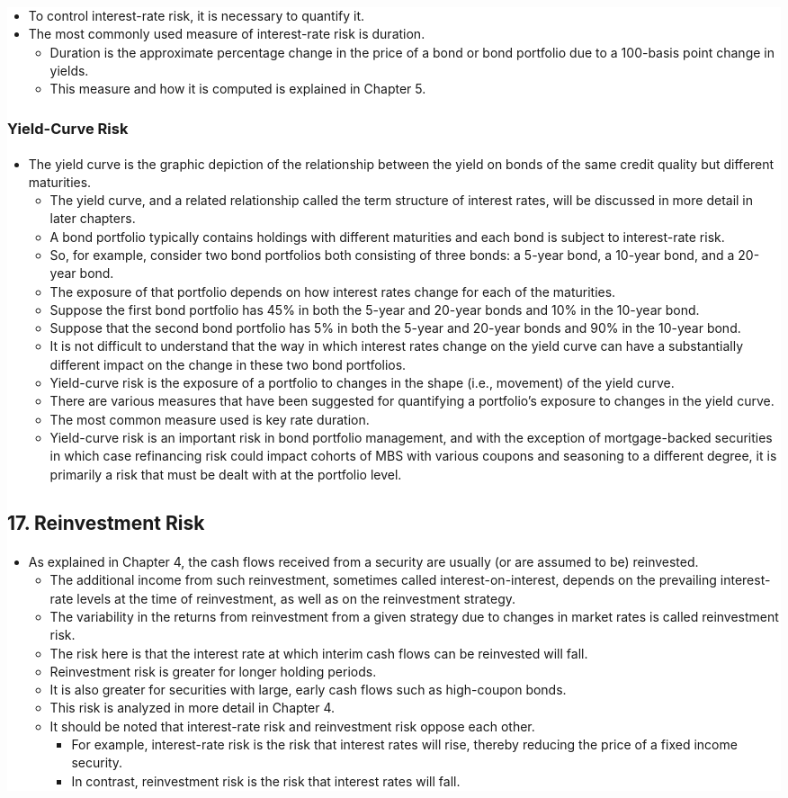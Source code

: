   - To control interest-rate risk,  it is necessary to quantify it.
  - The most commonly used measure of interest-rate risk is duration.
	- Duration is the approximate percentage change in the price of a bond or bond portfolio due to a 100-basis point change in yields.
	- This measure and how it is computed is explained in Chapter 5.

### Yield-Curve Risk

- The yield curve is the graphic depiction of the relationship between the yield on bonds of the same credit quality but different maturities.
  - The yield curve,  and a related relationship called the term structure of interest rates,  will be discussed in more detail in later chapters.
  - A bond portfolio typically contains holdings with different maturities and each bond is subject to interest-rate risk.
  - So,  for example,  consider two bond portfolios both consisting of three bonds: a 5-year bond,  a 10-year bond,  and a 20-year bond.
  - The exposure of that portfolio depends on how interest rates change for each of the maturities.
  - Suppose the first bond portfolio has 45% in both the 5-year and 20-year bonds and 10% in the 10-year bond.
  - Suppose that the second bond portfolio has 5% in both the 5-year and 20-year bonds and 90% in the 10-year bond.
  - It is not difficult to understand that the way in which interest rates change on the yield curve can have a substantially different impact on the change in these two bond portfolios.
  - Yield-curve risk is the exposure of a portfolio to changes in the shape (i.e.,  movement) of the yield curve.
  - There are various measures that have been suggested for quantifying a portfolio’s exposure to changes in the yield curve.
  - The most common measure used is key rate duration.
  - Yield-curve risk is an important risk in bond portfolio management,  and with the exception of mortgage-backed securities in which case refinancing risk could impact cohorts of MBS with various coupons and seasoning to a different degree,  it is primarily a risk that must be dealt with at the portfolio level.

## 17. Reinvestment Risk

- As explained in Chapter 4,  the cash flows received from a security are usually (or are assumed to be) reinvested.
  - The additional income from such reinvestment,  sometimes called interest-on-interest,  depends on the prevailing interest-rate levels at the time of reinvestment,  as well as on the reinvestment strategy.
  - The variability in the returns from reinvestment from a given strategy due to changes in market rates is called reinvestment risk.
  - The risk here is that the interest rate at which interim cash flows can be reinvested will fall.
  - Reinvestment risk is greater for longer holding periods.
  - It is also greater for securities with large,  early cash flows such as high-coupon bonds.
  - This risk is analyzed in more detail in Chapter 4.
  - It should be noted that interest-rate risk and reinvestment risk oppose each other.
	- For example,  interest-rate risk is the risk that interest rates will rise,  thereby reducing the price of a fixed income security.
	- In contrast,  reinvestment risk is the risk that interest rates will fall.
